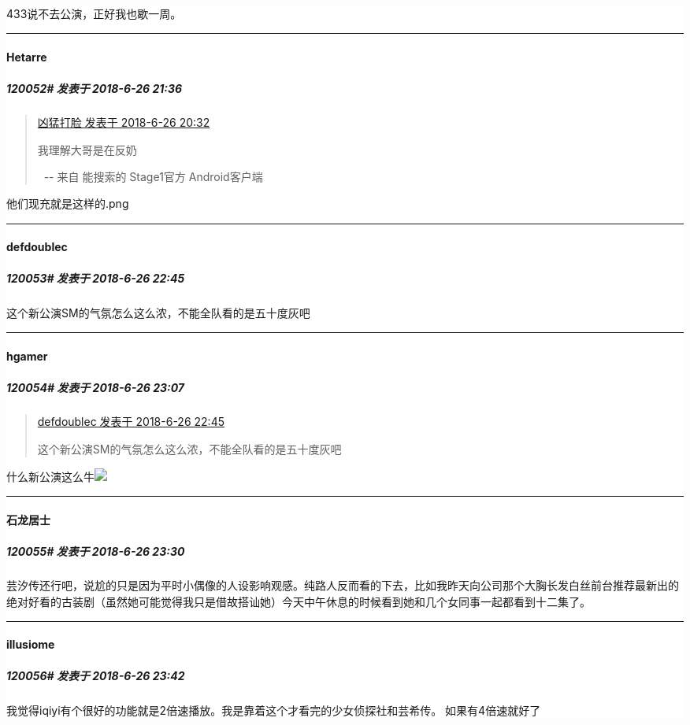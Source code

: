 
433说不去公演，正好我也歇一周。


*****

####  Hetarre  
##### 120052#       发表于 2018-6-26 21:36


<blockquote><a href="httphttps://bbs.saraba1st.com/2b/forum.php?mod=redirect&amp;goto=findpost&amp;pid=40124796&amp;ptid=1105387" target="_blank">凶猛打脸 发表于 2018-6-26 20:32</a>

我理解大哥是在反奶


  -- 来自 能搜索的 Stage1官方 Android客户端</blockquote>
他们现充就是这样的.png


*****

####  defdoublec  
##### 120053#       发表于 2018-6-26 22:45


这个新公演SM的气氛怎么这么浓，不能全队看的是五十度灰吧


*****

####  hgamer  
##### 120054#       发表于 2018-6-26 23:07


<blockquote><a href="httphttps://bbs.saraba1st.com/2b/forum.php?mod=redirect&amp;goto=findpost&amp;pid=40126105&amp;ptid=1105387" target="_blank">defdoublec 发表于 2018-6-26 22:45</a>

这个新公演SM的气氛怎么这么浓，不能全队看的是五十度灰吧</blockquote>
什么新公演这么牛<img src="https://static.saraba1st.com/image/smiley/face2017/079.png" referrerpolicy="no-referrer">


*****

####  石龙居士  
##### 120055#       发表于 2018-6-26 23:30


芸汐传还行吧，说尬的只是因为平时小偶像的人设影响观感。纯路人反而看的下去，比如我昨天向公司那个大胸长发白丝前台推荐最新出的绝对好看的古装剧（虽然她可能觉得我只是借故搭讪她）今天中午休息的时候看到她和几个女同事一起都看到十二集了。


*****

####  illusiome  
##### 120056#       发表于 2018-6-26 23:42


我觉得iqiyi有个很好的功能就是2倍速播放。我是靠着这个才看完的少女侦探社和芸希传。
如果有4倍速就好了
